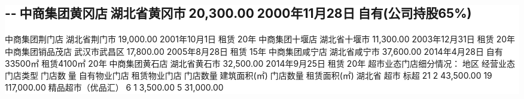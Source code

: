 --
中商集团黄冈店
湖北省黄冈市
20,300.00
2000年11月28日
自有(公司持股65%)
--
中商集团荆门店
湖北省荆门市
19,000.00
2001年10月1日
租赁
20年
中商集团十堰店
湖北省十堰市
11,300.00
2003年12月31日
租赁
20年
中商集团销品茂店
武汉市武昌区
17,800.00
2005年8月28日
租赁
15年
中商集团咸宁店
湖北省咸宁市
37,600.00
2014年4月28日
自有33500㎡
租赁4100㎡
20年
中商集团黄石店
湖北省黄石市
32,500.00
2014年9月25日
租赁
20年
超市业态门店细分情况：
地区
经营业态
门店类型
门店数
量
自有物业门店
租赁物业门店
门店数量
建筑面积(㎡)
门店数量
租赁面积(㎡)
湖北省
超市
标超
21
2
43,500.00
19
117,000.00
精品超市（优品汇）
6
1
3,500.00
5
31,000.00